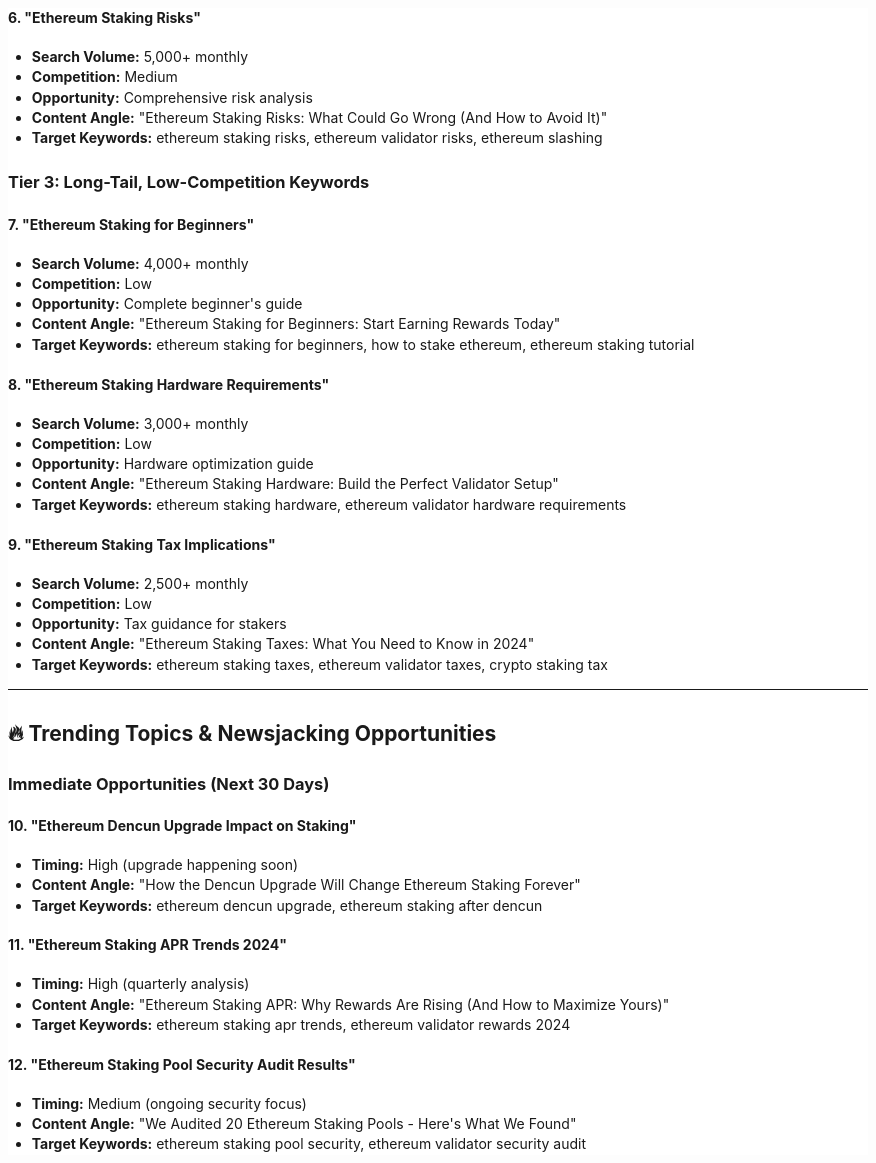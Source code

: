 #### 6. **"Ethereum Staking Risks"**
- **Search Volume:** 5,000+ monthly
- **Competition:** Medium
- **Opportunity:** Comprehensive risk analysis
- **Content Angle:** "Ethereum Staking Risks: What Could Go Wrong (And How to Avoid It)"
- **Target Keywords:** ethereum staking risks, ethereum validator risks, ethereum slashing

### **Tier 3: Long-Tail, Low-Competition Keywords**

#### 7. **"Ethereum Staking for Beginners"**
- **Search Volume:** 4,000+ monthly
- **Competition:** Low
- **Opportunity:** Complete beginner's guide
- **Content Angle:** "Ethereum Staking for Beginners: Start Earning Rewards Today"
- **Target Keywords:** ethereum staking for beginners, how to stake ethereum, ethereum staking tutorial

#### 8. **"Ethereum Staking Hardware Requirements"**
- **Search Volume:** 3,000+ monthly
- **Competition:** Low
- **Opportunity:** Hardware optimization guide
- **Content Angle:** "Ethereum Staking Hardware: Build the Perfect Validator Setup"
- **Target Keywords:** ethereum staking hardware, ethereum validator hardware requirements

#### 9. **"Ethereum Staking Tax Implications"**
- **Search Volume:** 2,500+ monthly
- **Competition:** Low
- **Opportunity:** Tax guidance for stakers
- **Content Angle:** "Ethereum Staking Taxes: What You Need to Know in 2024"
- **Target Keywords:** ethereum staking taxes, ethereum validator taxes, crypto staking tax

---

## 🔥 Trending Topics & Newsjacking Opportunities

### **Immediate Opportunities (Next 30 Days)**

#### 10. **"Ethereum Dencun Upgrade Impact on Staking"**
- **Timing:** High (upgrade happening soon)
- **Content Angle:** "How the Dencun Upgrade Will Change Ethereum Staking Forever"
- **Target Keywords:** ethereum dencun upgrade, ethereum staking after dencun

#### 11. **"Ethereum Staking APR Trends 2024"**
- **Timing:** High (quarterly analysis)
- **Content Angle:** "Ethereum Staking APR: Why Rewards Are Rising (And How to Maximize Yours)"
- **Target Keywords:** ethereum staking apr trends, ethereum validator rewards 2024

#### 12. **"Ethereum Staking Pool Security Audit Results"**
- **Timing:** Medium (ongoing security focus)
- **Content Angle:** "We Audited 20 Ethereum Staking Pools - Here's What We Found"
- **Target Keywords:** ethereum staking pool security, ethereum validator security audit
